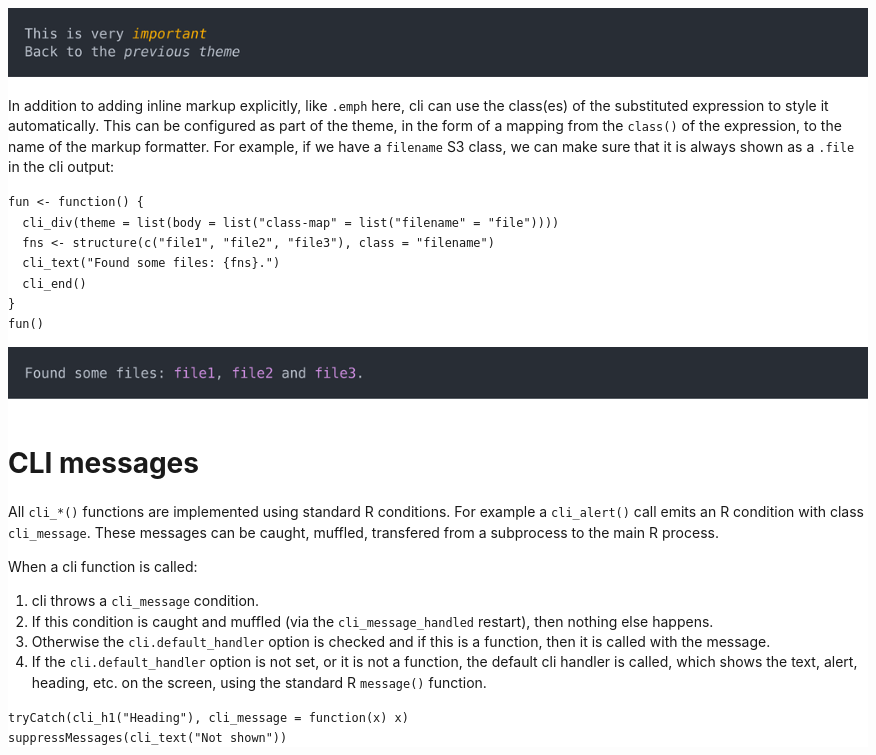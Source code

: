 
<img src="semantic-cli_files/figure-html//unnamed-chunk-30.svg" width="100%" />

In addition to adding inline markup explicitly, like `.emph` here,
cli can use the class(es) of the substituted expression to style it
automatically. This can be configured as part of the theme, in the form
of a mapping from the `class()` of the expression, to the name of the
markup formatter. For example, if we have a `filename` S3 class, we can
make sure that it is always shown as a `.file` in the cli output:


```asciicast
fun <- function() {
  cli_div(theme = list(body = list("class-map" = list("filename" = "file"))))
  fns <- structure(c("file1", "file2", "file3"), class = "filename")
  cli_text("Found some files: {fns}.")
  cli_end()
}
fun()
```


<img src="semantic-cli_files/figure-html//unnamed-chunk-31.svg" width="100%" />

# CLI messages

All `cli_*()` functions are implemented using standard R conditions.
For example a `cli_alert()` call emits an R condition with class
`cli_message`. These messages can be caught, muffled, transfered from a
subprocess to the main R process.

When a cli function is called:

1. cli throws a `cli_message` condition.
2. If this condition is caught and muffled (via the `cli_message_handled`
   restart), then nothing else happens.
3. Otherwise the `cli.default_handler` option is checked and if this is
   a function, then it is called with the message.
4. If the `cli.default_handler` option is not set, or it is not a function,
   the default cli handler is called, which shows the text, alert, heading,
   etc. on the screen, using the standard R `message()` function.


```asciicast
tryCatch(cli_h1("Heading"), cli_message = function(x) x)
suppressMessages(cli_text("Not shown"))
```

